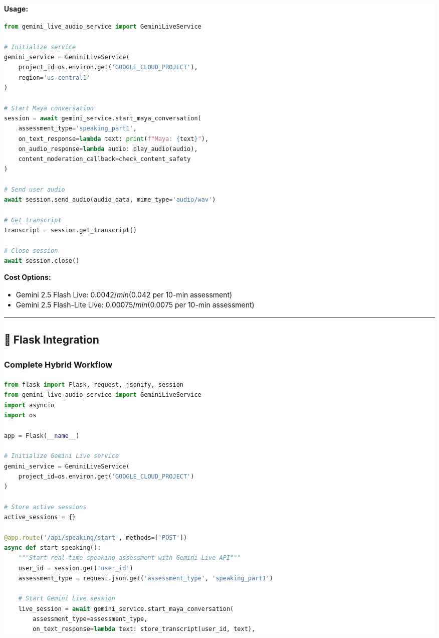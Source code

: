 **Usage:**
```python
from gemini_live_audio_service import GeminiLiveService

# Initialize service
gemini_service = GeminiLiveService(
    project_id=os.environ.get('GOOGLE_CLOUD_PROJECT'),
    region='us-central1'
)

# Start Maya conversation
session = await gemini_service.start_maya_conversation(
    assessment_type='speaking_part1',
    on_text_response=lambda text: print(f"Maya: {text}"),
    on_audio_response=lambda audio: play_audio(audio),
    content_moderation_callback=check_content_safety
)

# Send user audio
await session.send_audio(audio_data, mime_type='audio/wav')

# Get transcript
transcript = session.get_transcript()

# Close session
await session.close()
```

**Cost Options:**
- Gemini 2.5 Flash Live: $0.0042/min ($0.042 per 10-min assessment)
- Gemini 2.5 Flash-Lite Live: $0.00075/min ($0.0075 per 10-min assessment)

---

## 🚀 Flask Integration

### Complete Hybrid Workflow

```python
from flask import Flask, request, jsonify, session
from gemini_live_audio_service import GeminiLiveService
import asyncio
import os

app = Flask(__name__)

# Initialize Gemini Live service
gemini_service = GeminiLiveService(
    project_id=os.environ.get('GOOGLE_CLOUD_PROJECT')
)

# Store active sessions
active_sessions = {}

@app.route('/api/speaking/start', methods=['POST'])
async def start_speaking():
    """Start real-time speaking assessment with Gemini Live API"""
    user_id = session.get('user_id')
    assessment_type = request.json.get('assessment_type', 'speaking_part1')
    
    # Start Gemini Live session
    live_session = await gemini_service.start_maya_conversation(
        assessment_type=assessment_type,
        on_text_response=lambda text: store_transcript(user_id, text),
```